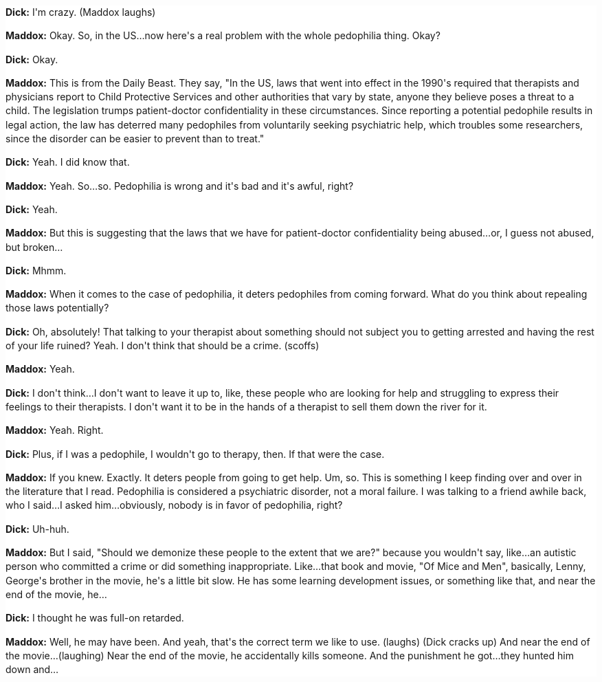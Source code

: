 **Dick:** I'm crazy. (Maddox laughs)

**Maddox:** Okay. So, in the US…now here's a real problem with the whole pedophilia thing. Okay?

**Dick:** Okay.

**Maddox:** This is from the Daily Beast. They say, "In the US, laws that went into effect in the 1990's required that therapists and physicians report to Child Protective Services and other authorities that vary by state, anyone they believe poses a threat to a child. The legislation trumps patient-doctor confidentiality in these circumstances. Since reporting a potential pedophile results in legal action, the law has deterred many pedophiles from voluntarily seeking psychiatric help, which troubles some researchers, since the disorder can be easier to prevent than to treat."

**Dick:** Yeah. I did know that.

**Maddox:** Yeah. So…so. Pedophilia is wrong and it's bad and it's awful, right?

**Dick:** Yeah.

**Maddox:** But this is suggesting that the laws that we have for patient-doctor confidentiality being abused…or, I guess not abused, but broken…

**Dick:** Mhmm.

**Maddox:** When it comes to the case of pedophilia, it deters pedophiles from coming forward. What do you think about repealing those laws potentially?

**Dick:** Oh, absolutely! That talking to your therapist about something should not subject you to getting arrested and having the rest of your life ruined? Yeah. I don't think that should be a crime. (scoffs)

**Maddox:** Yeah.

**Dick:** I don't think…I don't want to leave it up to, like, these people who are looking for help and struggling to express their feelings to their therapists. I don't want it to be in the hands of a therapist to sell them down the river for it.

**Maddox:** Yeah. Right.

**Dick:** Plus, if I was a pedophile, I wouldn't go to therapy, then. If that were the case.

**Maddox:** If you knew. Exactly. It deters people from going to get help. Um, so. This is something I keep finding over and over in the literature that I read. Pedophilia is considered a psychiatric disorder, not a moral failure. I was talking to a friend awhile back, who I said…I asked him…obviously, nobody is in favor of pedophilia, right?

**Dick:** Uh-huh.

**Maddox:** But I said, "Should we demonize these people to the extent that we are?" because you wouldn't say, like…an autistic person who committed a crime or did something inappropriate. Like…that book and movie, "Of Mice and Men", basically, Lenny, George's brother in the movie, he's a little bit slow. He has some learning development issues, or something like that, and near the end of the movie, he…

**Dick:** I thought he was full-on retarded.

**Maddox:** Well, he may have been. And yeah, that's the correct term we like to use. (laughs) (Dick cracks up) And near the end of the movie…(laughing) Near the end of the movie, he accidentally kills someone. And the punishment he got…they hunted him down and…
